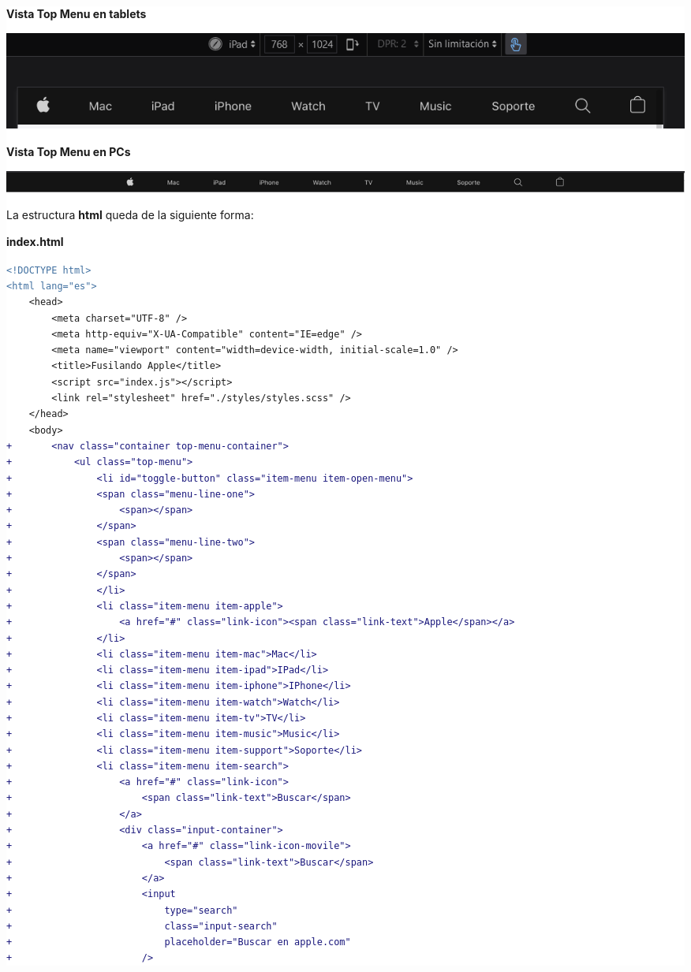 
**Vista Top Menu en tablets**

![menú tablet](../public/top-menu-tablet.png)

**Vista Top Menu en PCs**

![menú tablet](../public/top-menu-pc.png)

La estructura **html** queda de la siguiente forma:

**index.html**

```diff
<!DOCTYPE html>
<html lang="es">
	<head>
		<meta charset="UTF-8" />
		<meta http-equiv="X-UA-Compatible" content="IE=edge" />
		<meta name="viewport" content="width=device-width, initial-scale=1.0" />
		<title>Fusilando Apple</title>
		<script src="index.js"></script>
		<link rel="stylesheet" href="./styles/styles.scss" />
	</head>
	<body>
+		<nav class="container top-menu-container">
+			<ul class="top-menu">
+				<li id="toggle-button" class="item-menu item-open-menu">
+				<span class="menu-line-one">
+					<span></span>
+				</span>
+				<span class="menu-line-two">
+					<span></span>
+				</span>
+				</li>
+				<li class="item-menu item-apple">
+					<a href="#" class="link-icon"><span class="link-text">Apple</span></a>
+				</li>
+				<li class="item-menu item-mac">Mac</li>
+				<li class="item-menu item-ipad">IPad</li>
+				<li class="item-menu item-iphone">IPhone</li>
+				<li class="item-menu item-watch">Watch</li>
+				<li class="item-menu item-tv">TV</li>
+				<li class="item-menu item-music">Music</li>
+				<li class="item-menu item-support">Soporte</li>
+				<li class="item-menu item-search">
+					<a href="#" class="link-icon">
+						<span class="link-text">Buscar</span>
+					</a>
+					<div class="input-container">
+						<a href="#" class="link-icon-movile">
+							<span class="link-text">Buscar</span>
+						</a>
+						<input
+							type="search"
+							class="input-search"
+							placeholder="Buscar en apple.com"
+						/>
```